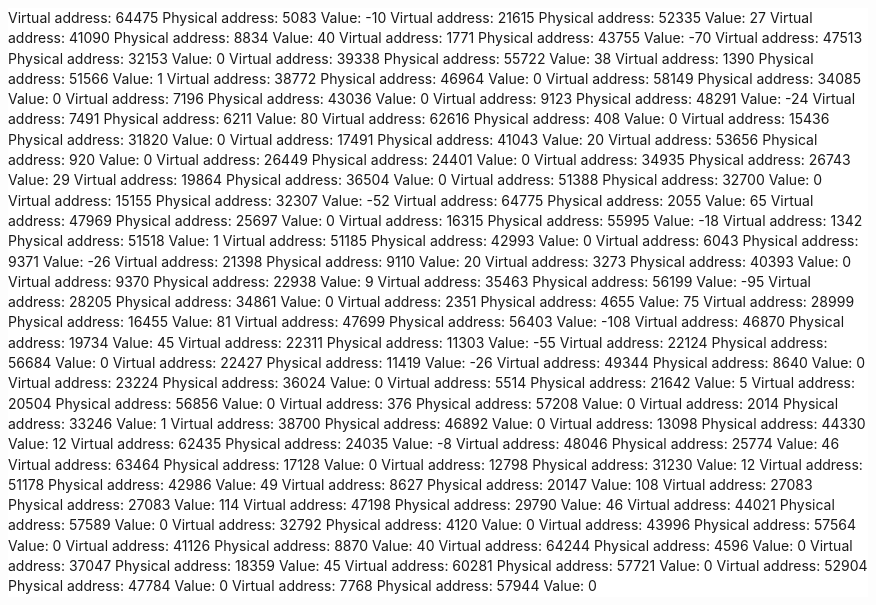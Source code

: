 Virtual address: 64475 Physical address: 5083 Value: -10
Virtual address: 21615 Physical address: 52335 Value: 27
Virtual address: 41090 Physical address: 8834 Value: 40
Virtual address: 1771 Physical address: 43755 Value: -70
Virtual address: 47513 Physical address: 32153 Value: 0
Virtual address: 39338 Physical address: 55722 Value: 38
Virtual address: 1390 Physical address: 51566 Value: 1
Virtual address: 38772 Physical address: 46964 Value: 0
Virtual address: 58149 Physical address: 34085 Value: 0
Virtual address: 7196 Physical address: 43036 Value: 0
Virtual address: 9123 Physical address: 48291 Value: -24
Virtual address: 7491 Physical address: 6211 Value: 80
Virtual address: 62616 Physical address: 408 Value: 0
Virtual address: 15436 Physical address: 31820 Value: 0
Virtual address: 17491 Physical address: 41043 Value: 20
Virtual address: 53656 Physical address: 920 Value: 0
Virtual address: 26449 Physical address: 24401 Value: 0
Virtual address: 34935 Physical address: 26743 Value: 29
Virtual address: 19864 Physical address: 36504 Value: 0
Virtual address: 51388 Physical address: 32700 Value: 0
Virtual address: 15155 Physical address: 32307 Value: -52
Virtual address: 64775 Physical address: 2055 Value: 65
Virtual address: 47969 Physical address: 25697 Value: 0
Virtual address: 16315 Physical address: 55995 Value: -18
Virtual address: 1342 Physical address: 51518 Value: 1
Virtual address: 51185 Physical address: 42993 Value: 0
Virtual address: 6043 Physical address: 9371 Value: -26
Virtual address: 21398 Physical address: 9110 Value: 20
Virtual address: 3273 Physical address: 40393 Value: 0
Virtual address: 9370 Physical address: 22938 Value: 9
Virtual address: 35463 Physical address: 56199 Value: -95
Virtual address: 28205 Physical address: 34861 Value: 0
Virtual address: 2351 Physical address: 4655 Value: 75
Virtual address: 28999 Physical address: 16455 Value: 81
Virtual address: 47699 Physical address: 56403 Value: -108
Virtual address: 46870 Physical address: 19734 Value: 45
Virtual address: 22311 Physical address: 11303 Value: -55
Virtual address: 22124 Physical address: 56684 Value: 0
Virtual address: 22427 Physical address: 11419 Value: -26
Virtual address: 49344 Physical address: 8640 Value: 0
Virtual address: 23224 Physical address: 36024 Value: 0
Virtual address: 5514 Physical address: 21642 Value: 5
Virtual address: 20504 Physical address: 56856 Value: 0
Virtual address: 376 Physical address: 57208 Value: 0
Virtual address: 2014 Physical address: 33246 Value: 1
Virtual address: 38700 Physical address: 46892 Value: 0
Virtual address: 13098 Physical address: 44330 Value: 12
Virtual address: 62435 Physical address: 24035 Value: -8
Virtual address: 48046 Physical address: 25774 Value: 46
Virtual address: 63464 Physical address: 17128 Value: 0
Virtual address: 12798 Physical address: 31230 Value: 12
Virtual address: 51178 Physical address: 42986 Value: 49
Virtual address: 8627 Physical address: 20147 Value: 108
Virtual address: 27083 Physical address: 27083 Value: 114
Virtual address: 47198 Physical address: 29790 Value: 46
Virtual address: 44021 Physical address: 57589 Value: 0
Virtual address: 32792 Physical address: 4120 Value: 0
Virtual address: 43996 Physical address: 57564 Value: 0
Virtual address: 41126 Physical address: 8870 Value: 40
Virtual address: 64244 Physical address: 4596 Value: 0
Virtual address: 37047 Physical address: 18359 Value: 45
Virtual address: 60281 Physical address: 57721 Value: 0
Virtual address: 52904 Physical address: 47784 Value: 0
Virtual address: 7768 Physical address: 57944 Value: 0